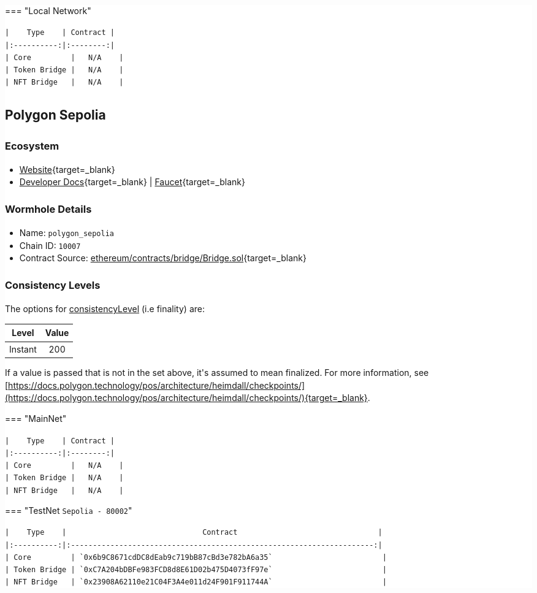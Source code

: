 === "Local Network"

	|    Type    | Contract |
	|:----------:|:--------:|
	| Core         |   N/A    |
	| Token Bridge |   N/A    |
	| NFT Bridge   |   N/A    |

  
## Polygon Sepolia

### Ecosystem

- [Website](https://polygon.technology/){target=_blank}
- [Developer Docs](https://wiki.polygon.technology/){target=_blank} | [Faucet](https://faucet.polygon.technology/){target=_blank}

### Wormhole Details

- Name: `polygon_sepolia`
- Chain ID: `10007`
- Contract Source: [ethereum/contracts/bridge/Bridge.sol](https://github.com/wormhole-foundation/wormhole/blob/main/ethereum/contracts/bridge/Bridge.sol){target=_blank}

### Consistency Levels

The options for [consistencyLevel](../../reference/components/core-contracts.md#consistencyLevel) (i.e finality) are:

|  Level  | Value |
|:-------:|:-----:|
| Instant |  200  |

If a value is passed that is not in the set above, it's assumed to mean finalized. For more information, see [https://docs.polygon.technology/pos/architecture/heimdall/checkpoints/](https://docs.polygon.technology/pos/architecture/heimdall/checkpoints/){target=_blank}.

=== "MainNet"

	|    Type    | Contract |
	|:----------:|:--------:|
	| Core         |   N/A    |
	| Token Bridge |   N/A    |
	| NFT Bridge   |   N/A    |

=== "TestNet `Sepolia - 80002`"

	|    Type    |                               Contract                                |
	|:----------:|:---------------------------------------------------------------------:|
	| Core         | `0x6b9C8671cdDC8dEab9c719bB87cBd3e782bA6a35`                         |
	| Token Bridge | `0xC7A204bDBFe983FCD8d8E61D02b475D4073fF97e`                         |
	| NFT Bridge   | `0x23908A62110e21C04F3A4e011d24F901F911744A`                         |

